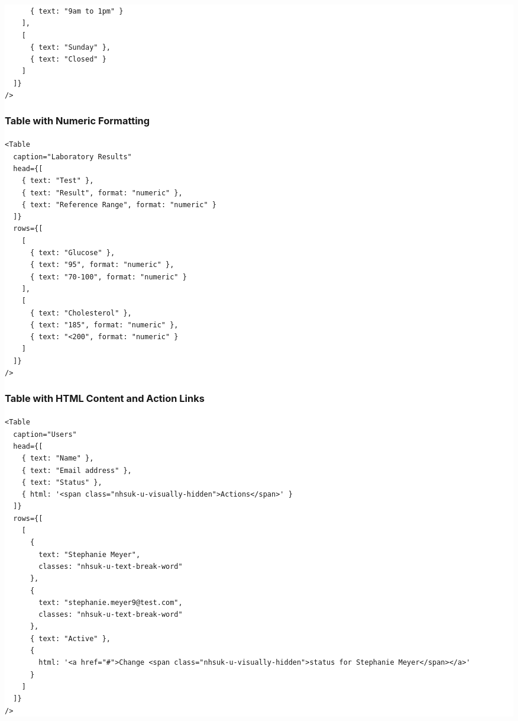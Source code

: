 ```tsx
      { text: "9am to 1pm" }
    ],
    [
      { text: "Sunday" },
      { text: "Closed" }
    ]
  ]}
/>
```

### Table with Numeric Formatting

```tsx
<Table 
  caption="Laboratory Results"
  head={[
    { text: "Test" },
    { text: "Result", format: "numeric" },
    { text: "Reference Range", format: "numeric" }
  ]}
  rows={[
    [
      { text: "Glucose" },
      { text: "95", format: "numeric" },
      { text: "70-100", format: "numeric" }
    ],
    [
      { text: "Cholesterol" },
      { text: "185", format: "numeric" },
      { text: "<200", format: "numeric" }
    ]
  ]}
/>
```

### Table with HTML Content and Action Links

```tsx
<Table 
  caption="Users"
  head={[
    { text: "Name" },
    { text: "Email address" },
    { text: "Status" },
    { html: '<span class="nhsuk-u-visually-hidden">Actions</span>' }
  ]}
  rows={[
    [
      { 
        text: "Stephanie Meyer", 
        classes: "nhsuk-u-text-break-word" 
      },
      { 
        text: "stephanie.meyer9@test.com", 
        classes: "nhsuk-u-text-break-word" 
      },
      { text: "Active" },
      { 
        html: '<a href="#">Change <span class="nhsuk-u-visually-hidden">status for Stephanie Meyer</span></a>' 
      }
    ]
  ]}
/>
```